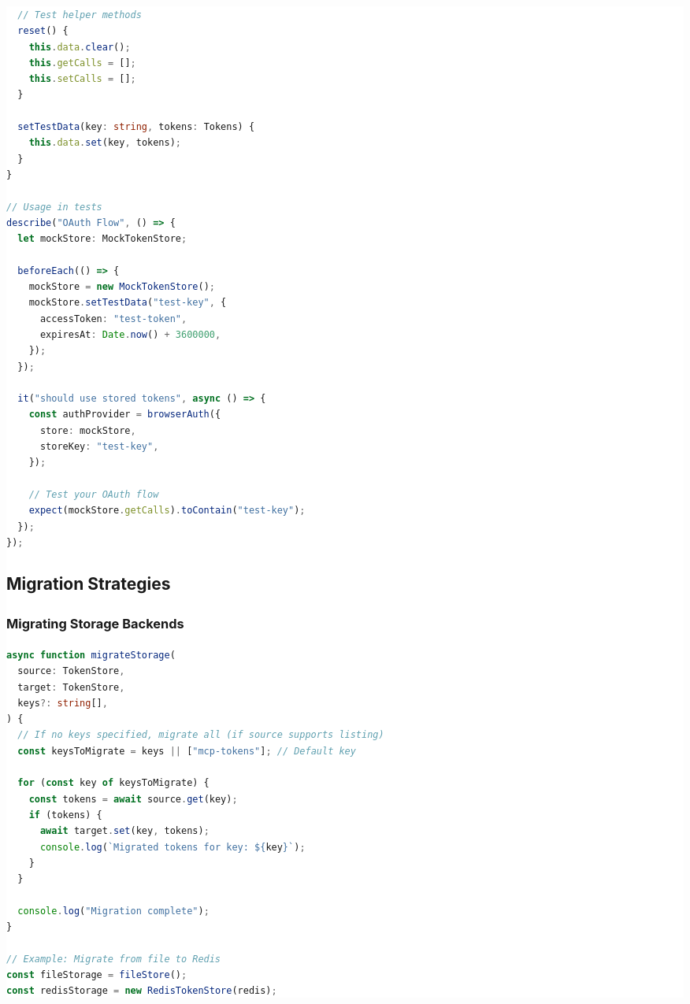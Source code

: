 ```typescript
  // Test helper methods
  reset() {
    this.data.clear();
    this.getCalls = [];
    this.setCalls = [];
  }

  setTestData(key: string, tokens: Tokens) {
    this.data.set(key, tokens);
  }
}

// Usage in tests
describe("OAuth Flow", () => {
  let mockStore: MockTokenStore;

  beforeEach(() => {
    mockStore = new MockTokenStore();
    mockStore.setTestData("test-key", {
      accessToken: "test-token",
      expiresAt: Date.now() + 3600000,
    });
  });

  it("should use stored tokens", async () => {
    const authProvider = browserAuth({
      store: mockStore,
      storeKey: "test-key",
    });

    // Test your OAuth flow
    expect(mockStore.getCalls).toContain("test-key");
  });
});
```

## Migration Strategies

### Migrating Storage Backends

```typescript
async function migrateStorage(
  source: TokenStore,
  target: TokenStore,
  keys?: string[],
) {
  // If no keys specified, migrate all (if source supports listing)
  const keysToMigrate = keys || ["mcp-tokens"]; // Default key

  for (const key of keysToMigrate) {
    const tokens = await source.get(key);
    if (tokens) {
      await target.set(key, tokens);
      console.log(`Migrated tokens for key: ${key}`);
    }
  }

  console.log("Migration complete");
}

// Example: Migrate from file to Redis
const fileStorage = fileStore();
const redisStorage = new RedisTokenStore(redis);
```